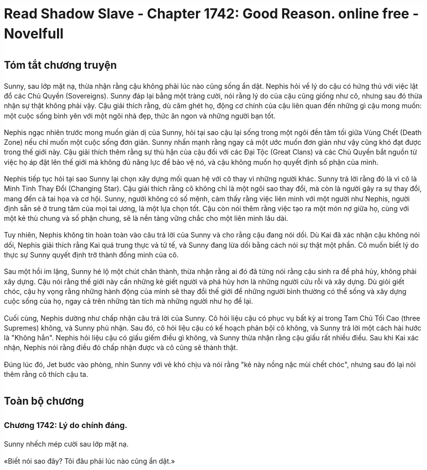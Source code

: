 # Read Shadow Slave - Chapter 1742: Good Reason. online free - Novelfull

## Tóm tắt chương truyện

Sunny, sau lớp mặt nạ, thừa nhận rằng cậu không phải lúc nào cũng sống ẩn dật. Nephis hỏi về lý do cậu có hứng thú với việc lật đổ các Chủ Quyền (Sovereigns). Sunny đáp lại bằng một tràng cười, nói rằng lý do của cậu cũng giống như cô, nhưng sau đó thừa nhận sự thật không phải vậy. Cậu giải thích rằng, dù căm ghét họ, động cơ chính của cậu liên quan đến những gì cậu mong muốn: một cuộc sống bình yên với một ngôi nhà đẹp, thức ăn ngon và những người bạn tốt.

Nephis ngạc nhiên trước mong muốn giản dị của Sunny, hỏi tại sao cậu lại sống trong một ngôi đền tăm tối giữa Vùng Chết (Death Zone) nếu chỉ muốn một cuộc sống đơn giản. Sunny nhấn mạnh rằng ngay cả một ước muốn đơn giản như vậy cũng khó đạt được trong thế giới này. Cậu giải thích thêm rằng sự thù hận của cậu đối với các Đại Tộc (Great Clans) và các Chủ Quyền bắt nguồn từ việc họ áp đặt lên thế giới mà không đủ năng lực để bảo vệ nó, và cậu không muốn họ quyết định số phận của mình.

Nephis tiếp tục hỏi tại sao Sunny lại chọn xây dựng mối quan hệ với cô thay vì những người khác. Sunny trả lời rằng đó là vì cô là Minh Tinh Thay Đổi (Changing Star). Cậu giải thích rằng cô không chỉ là một ngôi sao thay đổi, mà còn là người gây ra sự thay đổi, mang đến cả tai họa và cơ hội. Sunny, người không có số mệnh, cảm thấy rằng việc liên minh với một người như Nephis, người định sẵn sẽ ở trung tâm của mọi tai ương, là một lựa chọn tốt. Cậu còn nói thêm rằng việc tạo ra một món nợ giữa họ, cùng với một kẻ thù chung và số phận chung, sẽ là nền tảng vững chắc cho một liên minh lâu dài.

Tuy nhiên, Nephis không tin hoàn toàn vào câu trả lời của Sunny và cho rằng cậu đang nói dối. Dù Kai đã xác nhận cậu không nói dối, Nephis giải thích rằng Kai quá trung thực và tử tế, và Sunny đang lừa dối bằng cách nói sự thật một phần. Cô muốn biết lý do thực sự Sunny quyết định trở thành đồng minh của cô.

Sau một hồi im lặng, Sunny hé lộ một chút chân thành, thừa nhận rằng ai đó đã từng nói rằng cậu sinh ra để phá hủy, không phải xây dựng. Cậu nói rằng thế giới này cần những kẻ giết người và phá hủy hơn là những người cứu rỗi và xây dựng. Dù giỏi giết chóc, cậu hy vọng rằng những hành động của mình sẽ thay đổi thế giới để những người bình thường có thể sống và xây dựng cuộc sống của họ, ngay cả trên những tàn tích mà những người như họ để lại.

Cuối cùng, Nephis dường như chấp nhận câu trả lời của Sunny. Cô hỏi liệu cậu có phục vụ bất kỳ ai trong Tam Chủ Tối Cao (three Supremes) không, và Sunny phủ nhận. Sau đó, cô hỏi liệu cậu có kế hoạch phản bội cô không, và Sunny trả lời một cách hài hước là "Không hẳn". Nephis hỏi liệu cậu có giấu giếm điều gì không, và Sunny thừa nhận rằng cậu giấu rất nhiều điều. Sau khi Kai xác nhận, Nephis nói rằng điều đó chấp nhận được và cô cũng sẽ thành thật.

Đúng lúc đó, Jet bước vào phòng, nhìn Sunny với vẻ khó chịu và nói rằng "kẻ này nồng nặc mùi chết chóc", nhưng sau đó lại nói thêm rằng cô thích cậu ta.

## Toàn bộ chương

### Chương 1742: Lý do chính đáng.

Sunny nhếch mép cười sau lớp mặt nạ.

«Biết nói sao đây? Tôi đâu phải lúc nào cũng ẩn dật.»
